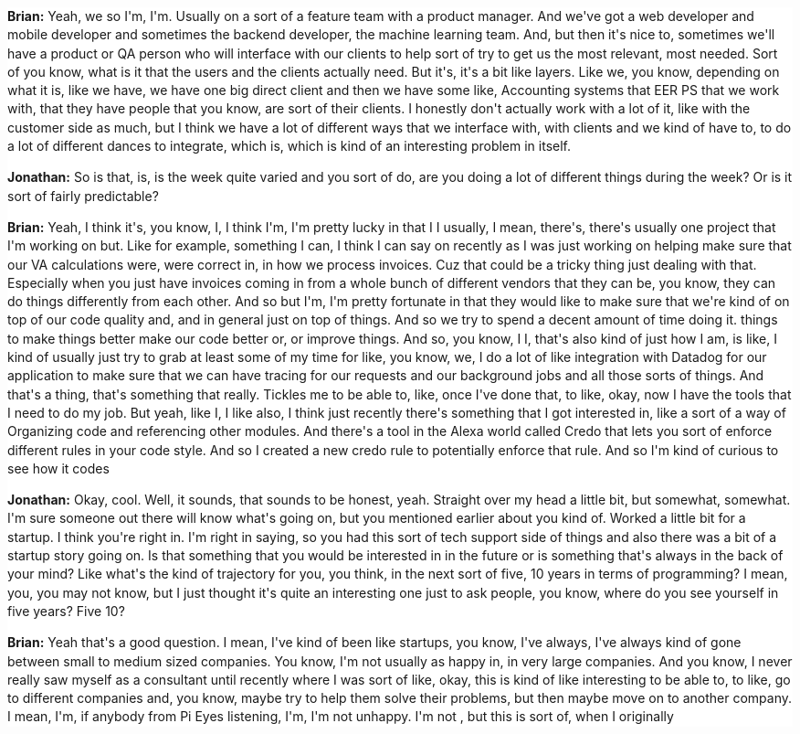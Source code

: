 **Brian:** Yeah, we so I'm, I'm. Usually on a sort of a feature team with a product manager. And we've got a web developer and mobile developer and sometimes the backend developer, the machine learning team. And, but then it's nice to, sometimes we'll have a product or QA person who will interface with our clients to help sort of try to get us the most relevant, most needed.
Sort of you know, what is it that the users and the clients actually need. But it's, it's a bit like layers. Like we, you know, depending on what it is, like we have, we have one big direct client and then we have some like, Accounting systems that EER PS that we work with, that they have people that you know, are sort of their clients.
I honestly don't actually work with a lot of it, like with the customer side as much, but I think we have a lot of different ways that we interface with, with clients and we kind of have to, to do a lot of different dances to integrate, which is, which is kind of an interesting problem in itself.

**Jonathan:** So is that, is, is the week quite varied and you sort of do, are you doing a lot of different things during the week? Or is it sort of fairly predictable?

**Brian:** Yeah, I think it's, you know, I, I think I'm, I'm pretty lucky in that I I usually, I mean, there's, there's usually one project that I'm working on but. Like for example, something I can, I think I can say on recently as I was just working on helping make sure that our VA calculations were, were correct in, in how we process invoices.
Cuz that could be a tricky thing just dealing with that. Especially when you just have invoices coming in from a whole bunch of different vendors that they can be, you know, they can do things differently from each other. And so but I'm, I'm pretty fortunate in that they would like to make sure that we're kind of on top of our code quality and, and in general just on top of things.
And so we try to spend a decent amount of time doing it. things to make things better make our code better or, or improve things. And so, you know, I I, that's also kind of just how I am, is like, I kind of usually just try to grab at least some of my time for like, you know, we, I do a lot of like integration with Datadog for our application to make sure that we can have tracing for our requests and our background jobs and all those sorts of things.
And that's a thing, that's something that really. Tickles me to be able to, like, once I've done that, to like, okay, now I have the tools that I need to do my job. But yeah, like I, I like also, I think just recently there's something that I got interested in, like a sort of a way of Organizing code and referencing other modules.
And there's a tool in the Alexa world called Credo that lets you sort of enforce different rules in your code style. And so I created a new credo rule to potentially enforce that rule. And so I'm kind of curious to see how it codes

**Jonathan:** Okay, cool. Well, it sounds, that sounds to be honest, yeah. Straight over my head a little bit, but somewhat, somewhat. I'm sure someone out there will know what's going on, but you mentioned earlier about you kind of. Worked a little bit for a startup. I think you're right in. I'm right in saying, so you had this sort of tech support side of things and also there was a bit of a startup story going on. Is that something that you would be interested in in the future or is something that's always in the back of your mind? Like what's the kind of trajectory for you, you think, in the next sort of five, 10 years in terms of programming? I mean, you, you may not know, but I just thought it's quite an interesting one just to ask people, you know, where do you see yourself in five years?
Five 10?

**Brian:** Yeah that's a good question. I mean, I've kind of been like startups, you know, I've always, I've always kind of gone between small to medium sized companies. You know, I'm not usually as happy in, in very large companies. And you know, I never really saw myself as a consultant until recently where I was sort of like, okay, this is kind of like interesting to be able to, to like, go to different companies and, you know, maybe try to help them solve their problems, but then maybe move on to another company.
I mean, I'm, if anybody from Pi Eyes listening, I'm, I'm not unhappy. I'm not , but this is sort of, when I originally

